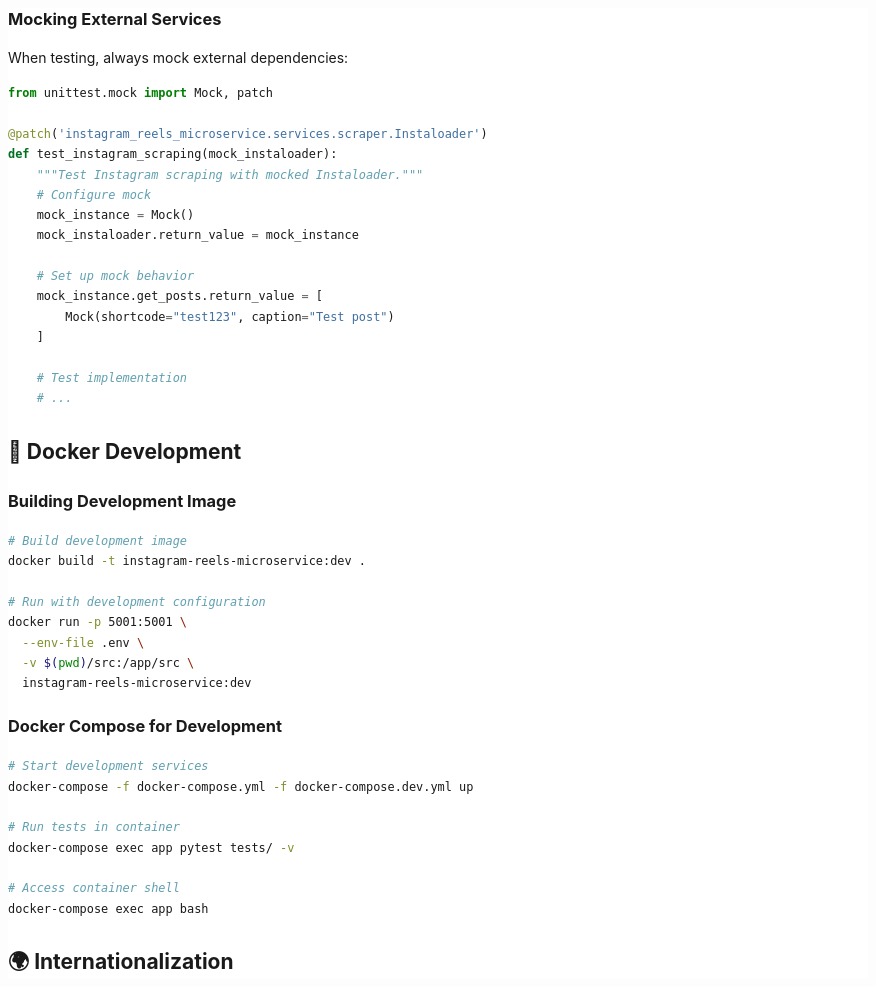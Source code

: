 ### Mocking External Services

When testing, always mock external dependencies:

```python
from unittest.mock import Mock, patch

@patch('instagram_reels_microservice.services.scraper.Instaloader')
def test_instagram_scraping(mock_instaloader):
    """Test Instagram scraping with mocked Instaloader."""
    # Configure mock
    mock_instance = Mock()
    mock_instaloader.return_value = mock_instance
    
    # Set up mock behavior
    mock_instance.get_posts.return_value = [
        Mock(shortcode="test123", caption="Test post")
    ]
    
    # Test implementation
    # ...
```

## 🐳 Docker Development

### Building Development Image

```bash
# Build development image
docker build -t instagram-reels-microservice:dev .

# Run with development configuration
docker run -p 5001:5001 \
  --env-file .env \
  -v $(pwd)/src:/app/src \
  instagram-reels-microservice:dev
```

### Docker Compose for Development

```bash
# Start development services
docker-compose -f docker-compose.yml -f docker-compose.dev.yml up

# Run tests in container
docker-compose exec app pytest tests/ -v

# Access container shell
docker-compose exec app bash
```

## 🌍 Internationalization
